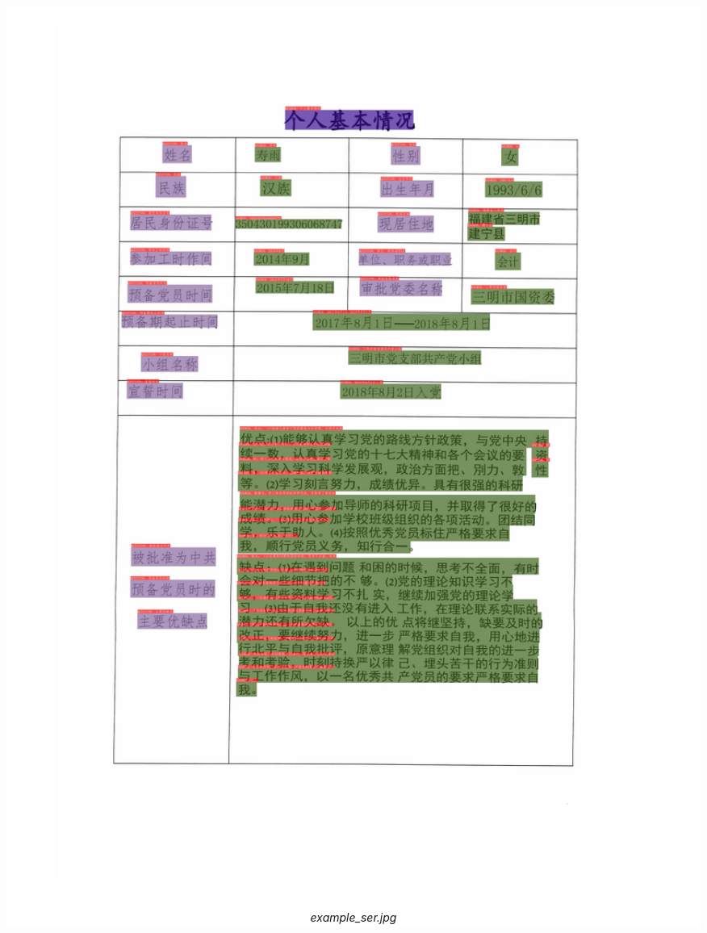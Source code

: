 <p align="center">
  <img src="../vi_layoutxlm/example_ser.jpg" width=1000 />
</p>
<p align="center">
  <em> example_ser.jpg </em>
</p>
